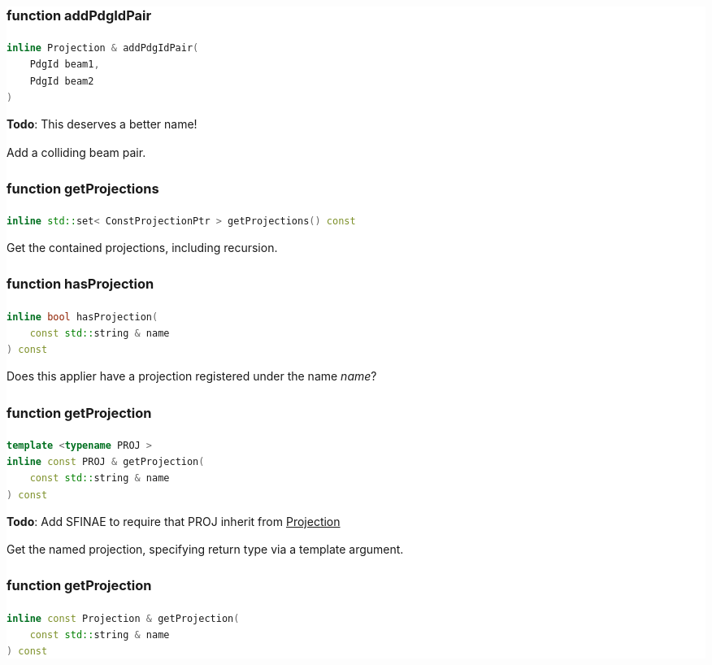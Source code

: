 
### function addPdgIdPair

```cpp
inline Projection & addPdgIdPair(
    PdgId beam1,
    PdgId beam2
)
```


**Todo**: This deserves a better name! 

Add a colliding beam pair. 


### function getProjections

```cpp
inline std::set< ConstProjectionPtr > getProjections() const
```

Get the contained projections, including recursion. 

### function hasProjection

```cpp
inline bool hasProjection(
    const std::string & name
) const
```

Does this applier have a projection registered under the name _name_? 

### function getProjection

```cpp
template <typename PROJ >
inline const PROJ & getProjection(
    const std::string & name
) const
```


**Todo**: Add SFINAE to require that PROJ inherit from <a href="http://example.org/classes/classrivet_1_1projection/">Projection</a>

Get the named projection, specifying return type via a template argument. 


### function getProjection

```cpp
inline const Projection & getProjection(
    const std::string & name
) const
```

